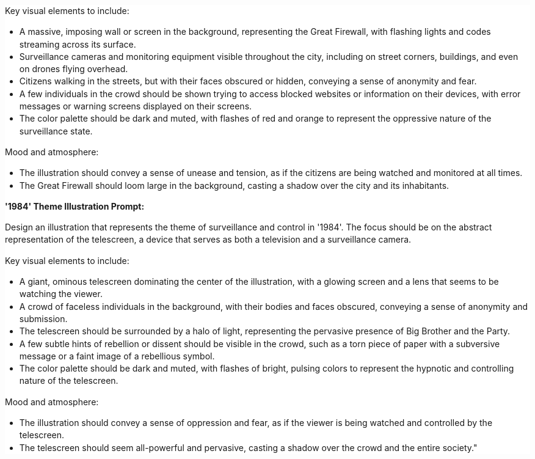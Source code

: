 Key visual elements to include:

* A massive, imposing wall or screen in the background, representing the Great Firewall, with flashing lights and codes streaming across its surface.
* Surveillance cameras and monitoring equipment visible throughout the city, including on street corners, buildings, and even on drones flying overhead.
* Citizens walking in the streets, but with their faces obscured or hidden, conveying a sense of anonymity and fear.
* A few individuals in the crowd should be shown trying to access blocked websites or information on their devices, with error messages or warning screens displayed on their screens.
* The color palette should be dark and muted, with flashes of red and orange to represent the oppressive nature of the surveillance state.

Mood and atmosphere:

* The illustration should convey a sense of unease and tension, as if the citizens are being watched and monitored at all times.
* The Great Firewall should loom large in the background, casting a shadow over the city and its inhabitants.

**'1984' Theme Illustration Prompt:**

Design an illustration that represents the theme of surveillance and control in '1984'. The focus should be on the abstract representation of the telescreen, a device that serves as both a television and a surveillance camera.

Key visual elements to include:

* A giant, ominous telescreen dominating the center of the illustration, with a glowing screen and a lens that seems to be watching the viewer.
* A crowd of faceless individuals in the background, with their bodies and faces obscured, conveying a sense of anonymity and submission.
* The telescreen should be surrounded by a halo of light, representing the pervasive presence of Big Brother and the Party.
* A few subtle hints of rebellion or dissent should be visible in the crowd, such as a torn piece of paper with a subversive message or a faint image of a rebellious symbol.
* The color palette should be dark and muted, with flashes of bright, pulsing colors to represent the hypnotic and controlling nature of the telescreen.

Mood and atmosphere:

* The illustration should convey a sense of oppression and fear, as if the viewer is being watched and controlled by the telescreen.
* The telescreen should seem all-powerful and pervasive, casting a shadow over the crowd and the entire society."

